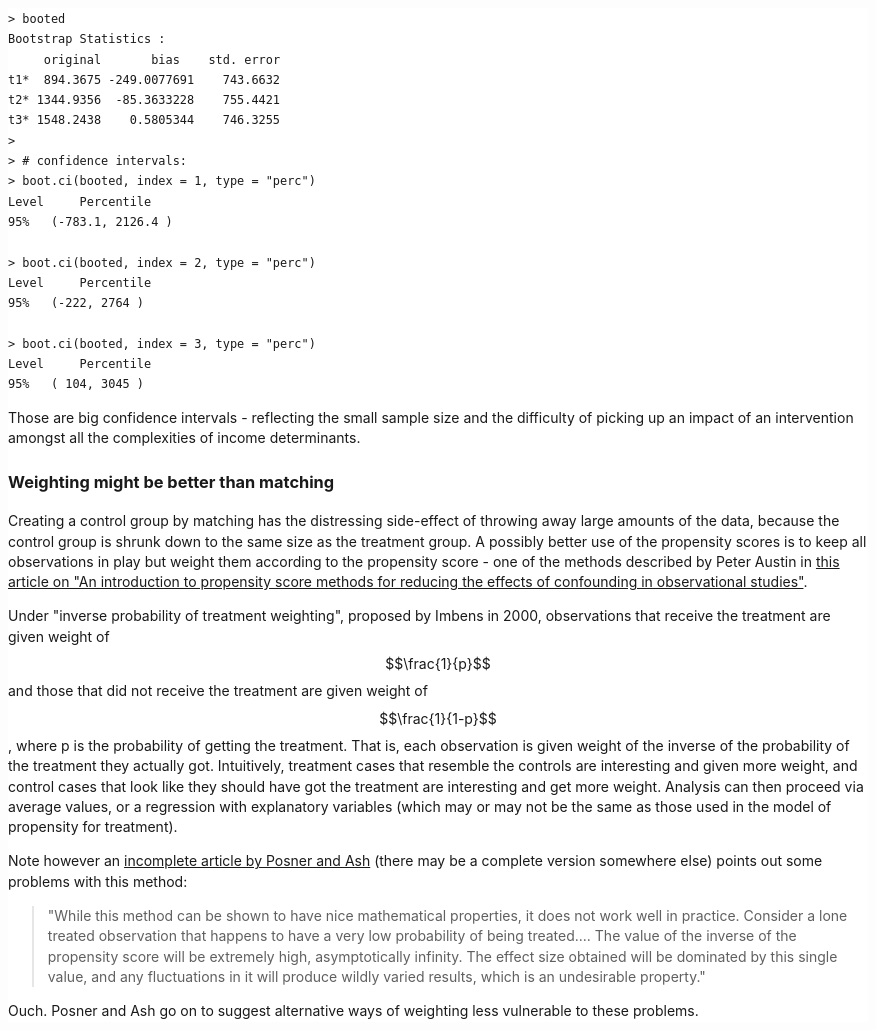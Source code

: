 ```
> booted
Bootstrap Statistics :
     original       bias    std. error
t1*  894.3675 -249.0077691    743.6632
t2* 1344.9356  -85.3633228    755.4421
t3* 1548.2438    0.5805344    746.3255
> 
> # confidence intervals:
> boot.ci(booted, index = 1, type = "perc")
Level     Percentile     
95%   (-783.1, 2126.4 )  

> boot.ci(booted, index = 2, type = "perc")
Level     Percentile     
95%   (-222, 2764 )  

> boot.ci(booted, index = 3, type = "perc")
Level     Percentile     
95%   ( 104, 3045 )  
```

Those are big confidence intervals - reflecting the small sample size and the difficulty of picking up an impact of an intervention amongst all the complexities of income determinants.

### Weighting might be better than matching

Creating a control group by matching has the distressing side-effect of throwing away large amounts of the data, because the control group is shrunk down to the same size as the treatment group.  A possibly better use of the propensity scores is to keep all observations in play but weight them according to the propensity score - one of the methods described by Peter Austin in [this article on "An introduction to propensity score methods for reducing the effects of confounding in observational studies"](https://www.ncbi.nlm.nih.gov/pmc/articles/PMC3144483/).  

Under "inverse probability of treatment weighting", proposed by Imbens in 2000, observations that receive the treatment are given weight of $$\frac{1}{p}$$ and those that did not receive the treatment are given weight of $$\frac{1}{1-p}$$, where p is the probability of getting the treatment.  That is, each observation is given weight of the inverse of the probability of the treatment they actually got.  Intuitively, treatment cases that resemble the controls are interesting and given more weight, and control cases that look like they should have got the treatment are interesting and get more weight.  Analysis can then proceed via average values, or a regression with explanatory variables (which may or may not be the same as those used in the model of propensity for treatment).

Note however an [incomplete article by Posner and Ash](http://www.stat.columbia.edu/~gelman/stuff_for_blog/posner.pdf) (there may be a complete version somewhere else) points out some problems with this method:

> "While this method can be shown to have nice mathematical properties, it does not work well in practice. Consider a lone treated observation that happens to have a very low probability of being treated.... The value of the inverse of the propensity score will be extremely high, asymptotically infinity. The effect size obtained will be dominated by this single value, and any fluctuations in it will produce wildly varied results, which is an undesirable property."

Ouch.  Posner and Ash go on to suggest alternative ways of weighting less vulnerable to these problems.
